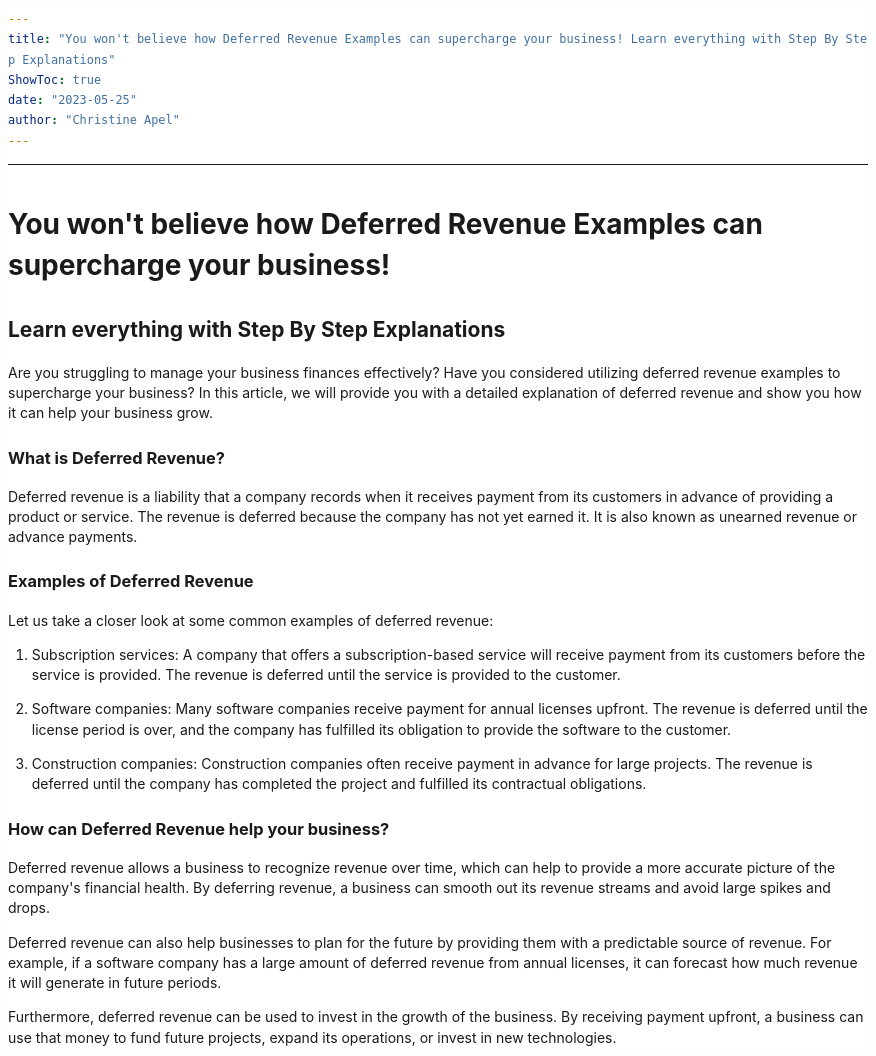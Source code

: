 ```yaml
---
title: "You won't believe how Deferred Revenue Examples can supercharge your business! Learn everything with Step By Step Explanations"
ShowToc: true 
date: "2023-05-25"
author: "Christine Apel"
---
```

*****
# You won't believe how Deferred Revenue Examples can supercharge your business! 
## Learn everything with Step By Step Explanations


Are you struggling to manage your business finances effectively? Have you considered utilizing deferred revenue examples to supercharge your business? In this article, we will provide you with a detailed explanation of deferred revenue and show you how it can help your business grow.

### What is Deferred Revenue? 

Deferred revenue is a liability that a company records when it receives payment from its customers in advance of providing a product or service. The revenue is deferred because the company has not yet earned it. It is also known as unearned revenue or advance payments.

### Examples of Deferred Revenue

Let us take a closer look at some common examples of deferred revenue:

1. Subscription services: A company that offers a subscription-based service will receive payment from its customers before the service is provided. The revenue is deferred until the service is provided to the customer.

2. Software companies: Many software companies receive payment for annual licenses upfront. The revenue is deferred until the license period is over, and the company has fulfilled its obligation to provide the software to the customer.

3. Construction companies: Construction companies often receive payment in advance for large projects. The revenue is deferred until the company has completed the project and fulfilled its contractual obligations.

### How can Deferred Revenue help your business? 

Deferred revenue allows a business to recognize revenue over time, which can help to provide a more accurate picture of the company's financial health. By deferring revenue, a business can smooth out its revenue streams and avoid large spikes and drops.

Deferred revenue can also help businesses to plan for the future by providing them with a predictable source of revenue. For example, if a software company has a large amount of deferred revenue from annual licenses, it can forecast how much revenue it will generate in future periods.

Furthermore, deferred revenue can be used to invest in the growth of the business. By receiving payment upfront, a business can use that money to fund future projects, expand its operations, or invest in new technologies.
